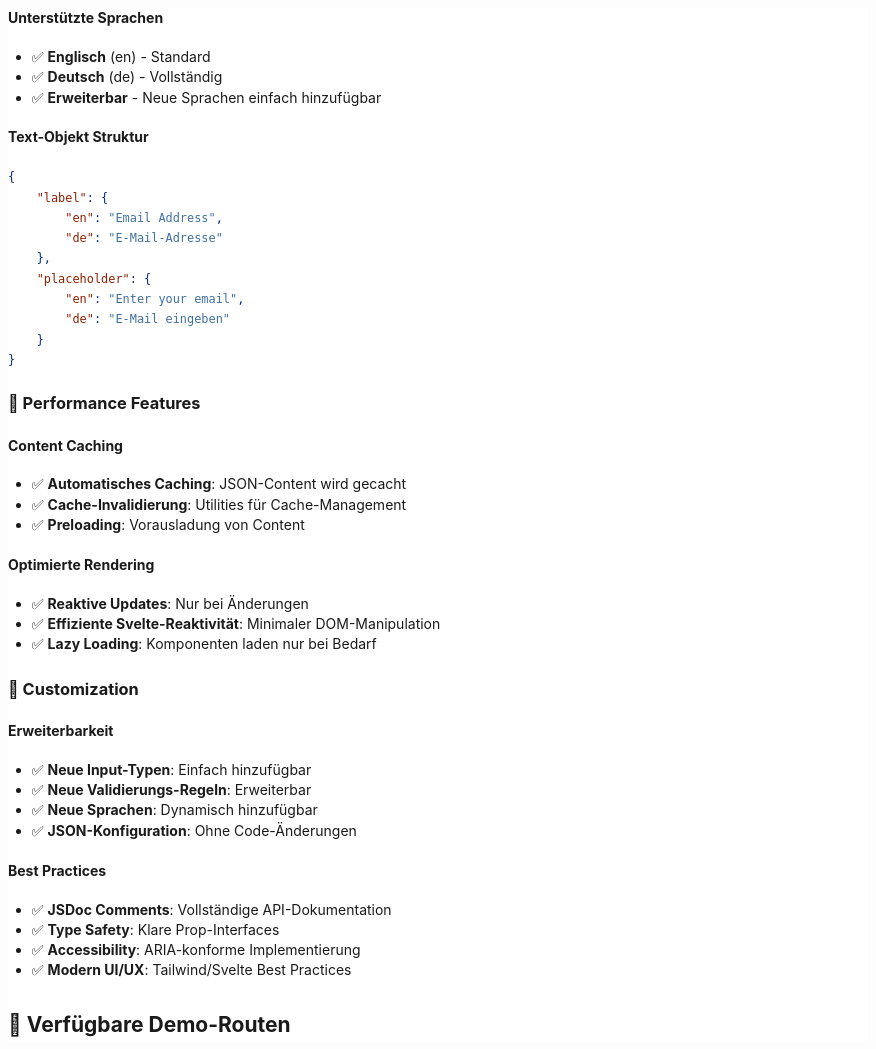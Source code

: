 #### **Unterstützte Sprachen**

-   ✅ **Englisch** (en) - Standard
-   ✅ **Deutsch** (de) - Vollständig
-   ✅ **Erweiterbar** - Neue Sprachen einfach hinzufügbar

#### **Text-Objekt Struktur**

```json
{
    "label": {
        "en": "Email Address",
        "de": "E-Mail-Adresse"
    },
    "placeholder": {
        "en": "Enter your email",
        "de": "E-Mail eingeben"
    }
}
```

### **🎯 Performance Features**

#### **Content Caching**

-   ✅ **Automatisches Caching**: JSON-Content wird gecacht
-   ✅ **Cache-Invalidierung**: Utilities für Cache-Management
-   ✅ **Preloading**: Vorausladung von Content

#### **Optimierte Rendering**

-   ✅ **Reaktive Updates**: Nur bei Änderungen
-   ✅ **Effiziente Svelte-Reaktivität**: Minimaler DOM-Manipulation
-   ✅ **Lazy Loading**: Komponenten laden nur bei Bedarf

### **🔧 Customization**

#### **Erweiterbarkeit**

-   ✅ **Neue Input-Typen**: Einfach hinzufügbar
-   ✅ **Neue Validierungs-Regeln**: Erweiterbar
-   ✅ **Neue Sprachen**: Dynamisch hinzufügbar
-   ✅ **JSON-Konfiguration**: Ohne Code-Änderungen

#### **Best Practices**

-   ✅ **JSDoc Comments**: Vollständige API-Dokumentation
-   ✅ **Type Safety**: Klare Prop-Interfaces
-   ✅ **Accessibility**: ARIA-konforme Implementierung
-   ✅ **Modern UI/UX**: Tailwind/Svelte Best Practices

## 🚀 Verfügbare Demo-Routen

